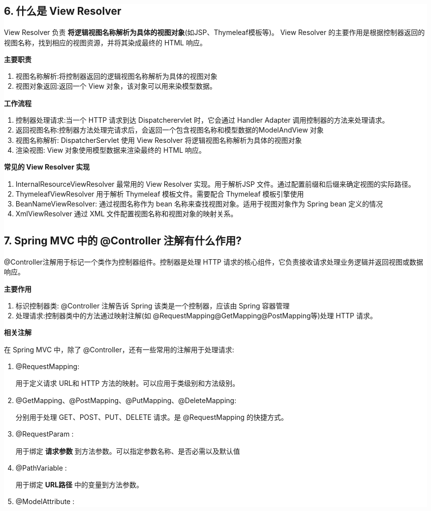 ## 6. 什么是 View Resolver

View Resolver 负责 **将逻辑视图名称解析为具体的视图对象**(如JSP、Thymeleaf模板等)。 View Resolver
的主要作用是根据控制器返回的视图名称，找到相应的视图资源，并将其染成最终的 HTML 响应。

**主要职责**

1. 视图名称解析:将控制器返回的逻辑视图名称解析为具体的视图对象
2. 视图对象返回:返回一个 View 对象，该对象可以用来染模型数据。

**工作流程**

1. 控制器处理请求:当一个 HTTP 请求到达 Dispatcherervlet 时，它会通过 Handler Adapter 调用控制器的方法来处理请求。
2. 返回视图名称:控制器方法处理完请求后，会返回一个包含视图名称和模型数据的ModelAndView 对象
3. 视图名称解析: DispatcherServlet 使用 View Resolver 将逻辑视图名称解析为具体的视图对象
4. 渲染视图: View 对象使用模型数据来渲染最终的 HTML 响应。

**常见的 View Resolver 实现**

1. InternalResourceViewResolver
   最常用的 View Resolver 实现。用于解析JSP 文件。通过配置前缀和后缀来确定视图的实际路径。
2. ThymeleafViewResolver
   用于解析 Thymeleaf 模板文件。需要配合 Thymeleaf 模板引擎使用
3. BeanNameViewResolver:
   通过视图名称作为 bean 名称来查找视图对象。适用于视图对象作为 Spring bean 定义的情况
4. XmlViewResolver
   通过 XML 文件配置视图名称和视图对象的映射关系。

## 7. Spring MVC 中的 @Controller 注解有什么作用?

@Controller注解用于标记一个类作为控制器组件。控制器是处理 HTTP 请求的核心组件，它负责接收请求处理业务逻辑并返回视图或数据响应。

**主要作用**

1. 标识控制器类: @Controller 注解告诉 Spring 该类是一个控制器，应该由 Spring 容器管理
2. 处理请求:控制器类中的方法通过映射注解(如 @RequestMapping\@GetMapping\@PostMapping等)处理 HTTP 请求。

**相关注解**

在 Spring MVC 中，除了 @Controller，还有一些常用的注解用于处理请求:

1. @RequestMapping:

   用于定义请求 URL和 HTTP 方法的映射。可以应用于类级别和方法级别。

2. @GetMapping、@PostMapping、@PutMapping、@DeleteMapping:

   分别用于处理 GET、POST、PUT、DELETE 请求。是 @RequestMapping 的快捷方式。

3. @RequestParam :

   用于绑定 **请求参数** 到方法参数。可以指定参数名称、是否必需以及默认值

4. @PathVariable :

   用于绑定 **URL路径** 中的变量到方法参数。

5. @ModelAttribute :
